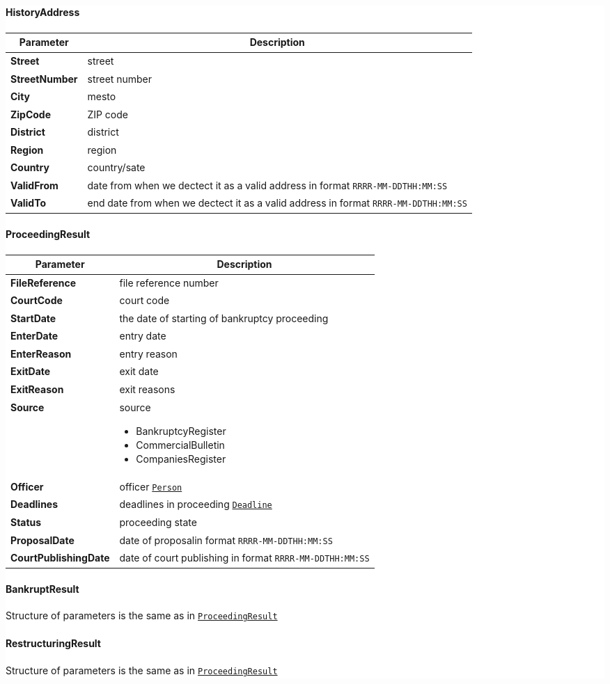 #### HistoryAddress
| Parameter | Description |
| ----------- | ----------- |
| **Street** | street |
| **StreetNumber** | street number |
| **City** | mesto |
| **ZipCode** | ZIP code |
| **District** | district |
| **Region** | region |
| **Country** | country/sate |
| **ValidFrom** | date from when we dectect it as a valid address in format `RRRR-MM-DDTHH:MM:SS` |
| **ValidTo** | end date from when we dectect it as a valid address  in format `RRRR-MM-DDTHH:MM:SS` |


#### ProceedingResult
| Parameter | Description |
| ----------- | ----------- |
| **FileReference** | file reference number |
| **CourtCode** | court code |
| **StartDate** | the date of starting of bankruptcy proceeding |
| **EnterDate** | entry date |
| **EnterReason** |entry reason |
| **ExitDate** | exit date |
| **ExitReason** | exit reasons |
| **Source** | source <ul><li>BankruptcyRegister</li><li>CommercialBulletin</li><li>CompaniesRegister</li></ul> |
| **Officer** | officer [`Person`](#Person) |
| **Deadlines** | deadlines in proceeding [`Deadline`](#Deadline) |
| **Status** | proceeding state |
| **ProposalDate** |  date of proposalin format `RRRR-MM-DDTHH:MM:SS`|
| **CourtPublishingDate** |  date of court publishing in format `RRRR-MM-DDTHH:MM:SS`|

#### BankruptResult
Structure of parameters is the same as in [`ProceedingResult`](#ProceedingResult)

#### RestructuringResult
Structure of parameters is the same as in [`ProceedingResult`](#ProceedingResult)
